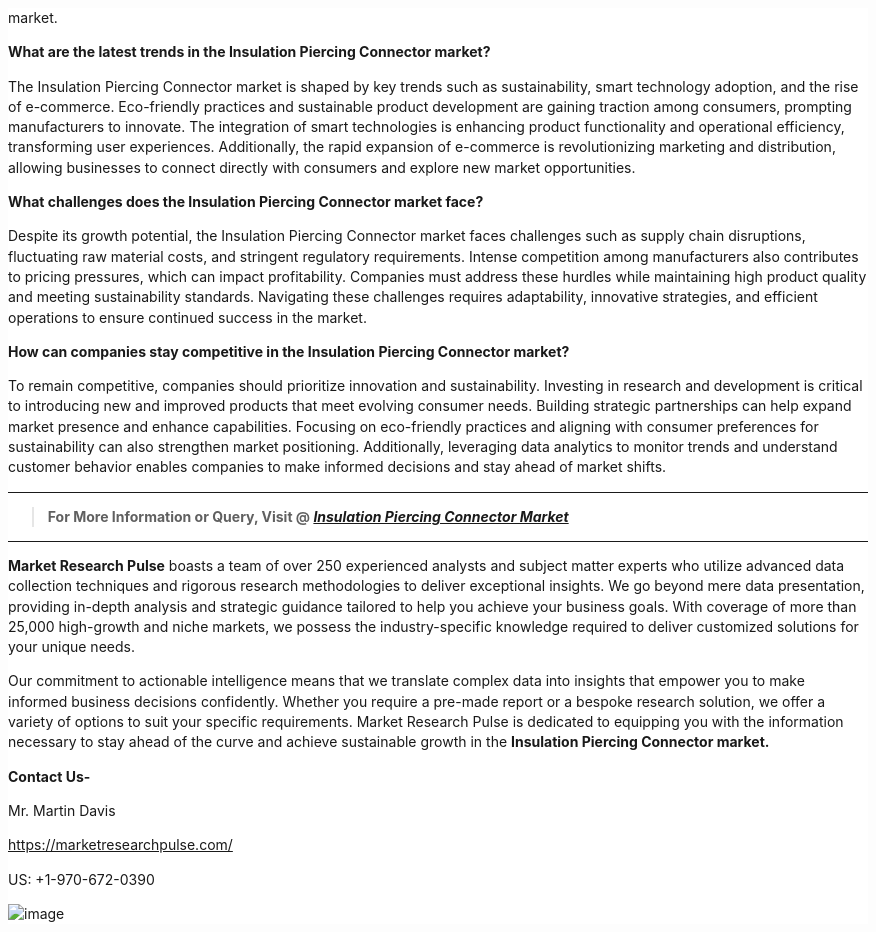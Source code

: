 market.</p><p><strong>What are the latest trends in the Insulation Piercing Connector market?</strong></p><p>The Insulation Piercing Connector market is shaped by key trends such as sustainability, smart technology adoption, and the rise of e-commerce. Eco-friendly practices and sustainable product development are gaining traction among consumers, prompting manufacturers to innovate. The integration of smart technologies is enhancing product functionality and operational efficiency, transforming user experiences. Additionally, the rapid expansion of e-commerce is revolutionizing marketing and distribution, allowing businesses to connect directly with consumers and explore new market opportunities.</p><p><strong>What challenges does the Insulation Piercing Connector market face?</strong></p><p>Despite its growth potential, the Insulation Piercing Connector market faces challenges such as supply chain disruptions, fluctuating raw material costs, and stringent regulatory requirements. Intense competition among manufacturers also contributes to pricing pressures, which can impact profitability. Companies must address these hurdles while maintaining high product quality and meeting sustainability standards. Navigating these challenges requires adaptability, innovative strategies, and efficient operations to ensure continued success in the market.</p><p><strong>How can companies stay competitive in the Insulation Piercing Connector market?</strong></p><p>To remain competitive, companies should prioritize innovation and sustainability. Investing in research and development is critical to introducing new and improved products that meet evolving consumer needs. Building strategic partnerships can help expand market presence and enhance capabilities. Focusing on eco-friendly practices and aligning with consumer preferences for sustainability can also strengthen market positioning. Additionally, leveraging data analytics to monitor trends and understand customer behavior enables companies to make informed decisions and stay ahead of market shifts.</p><hr /><blockquote><p><strong>For More Information or Query, Visit @&nbsp;<em><a href="https://marketresearchpulse.com/report/29740/insulation-piercing-connector-market?utm_source=Linkedin&utm_medium=052">Insulation Piercing Connector Market</a></em></strong></p></blockquote><hr /><p><strong>Market Research Pulse</strong> boasts a team of over 250 experienced analysts and subject matter experts who utilize advanced data collection techniques and rigorous research methodologies to deliver exceptional insights. We go beyond mere data presentation, providing in-depth analysis and strategic guidance tailored to help you achieve your business goals. With coverage of more than 25,000 high-growth and niche markets, we possess the industry-specific knowledge required to deliver customized solutions for your unique needs.</p><p>Our commitment to actionable intelligence means that we translate complex data into insights that empower you to make informed business decisions confidently. Whether you require a pre-made report or a bespoke research solution, we offer a variety of options to suit your specific requirements. Market Research Pulse is dedicated to equipping you with the information necessary to stay ahead of the curve and achieve sustainable growth in the <strong>Insulation Piercing Connector market.</strong></p><p><strong>Contact Us-</strong></p><p>Mr. Martin Davis</p><p>https://marketresearchpulse.com/</p><p>US: +1-970-672-0390</p>
![image](https://github.com/user-attachments/assets/6bd32a94-de53-463d-8032-1013f781981d)
